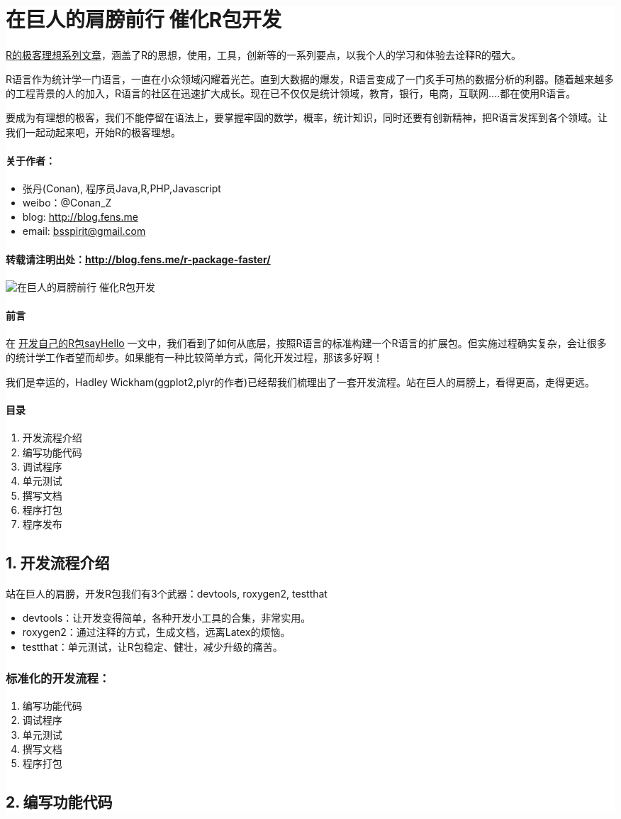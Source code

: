 在巨人的肩膀前行 催化R包开发
==========

[R的极客理想系列文章](http://blog.fens.me/series-r/)，涵盖了R的思想，使用，工具，创新等的一系列要点，以我个人的学习和体验去诠释R的强大。

R语言作为统计学一门语言，一直在小众领域闪耀着光芒。直到大数据的爆发，R语言变成了一门炙手可热的数据分析的利器。随着越来越多的工程背景的人的加入，R语言的社区在迅速扩大成长。现在已不仅仅是统计领域，教育，银行，电商，互联网….都在使用R语言。

要成为有理想的极客，我们不能停留在语法上，要掌握牢固的数学，概率，统计知识，同时还要有创新精神，把R语言发挥到各个领域。让我们一起动起来吧，开始R的极客理想。

#### 关于作者：

* 张丹(Conan), 程序员Java,R,PHP,Javascript
* weibo：@Conan_Z
* blog: http://blog.fens.me
* email: bsspirit@gmail.com

#### 转载请注明出处：http://blog.fens.me/r-package-faster/

![在巨人的肩膀前行 催化R包开发](http://blog.fens.me/wp-content/uploads/2013/08/r-devtools.png)

#### 前言

在 [开发自己的R包sayHello](http://blog.fens.me/r-build-package/) 一文中，我们看到了如何从底层，按照R语言的标准构建一个R语言的扩展包。但实施过程确实复杂，会让很多的统计学工作者望而却步。如果能有一种比较简单方式，简化开发过程，那该多好啊！

我们是幸运的，Hadley Wickham(ggplot2,plyr的作者)已经帮我们梳理出了一套开发流程。站在巨人的肩膀上，看得更高，走得更远。

#### 目录

1. 开发流程介绍
2. 编写功能代码
3. 调试程序
4. 单元测试
5. 撰写文档
6. 程序打包
7. 程序发布

## 1. 开发流程介绍

站在巨人的肩膀，开发R包我们有3个武器：devtools, roxygen2, testthat

* devtools：让开发变得简单，各种开发小工具的合集，非常实用。
* roxygen2：通过注释的方式，生成文档，远离Latex的烦恼。
* testthat：单元测试，让R包稳定、健壮，减少升级的痛苦。

### 标准化的开发流程：

1. 编写功能代码
2. 调试程序
3. 单元测试
4. 撰写文档
5. 程序打包

## 2. 编写功能代码
